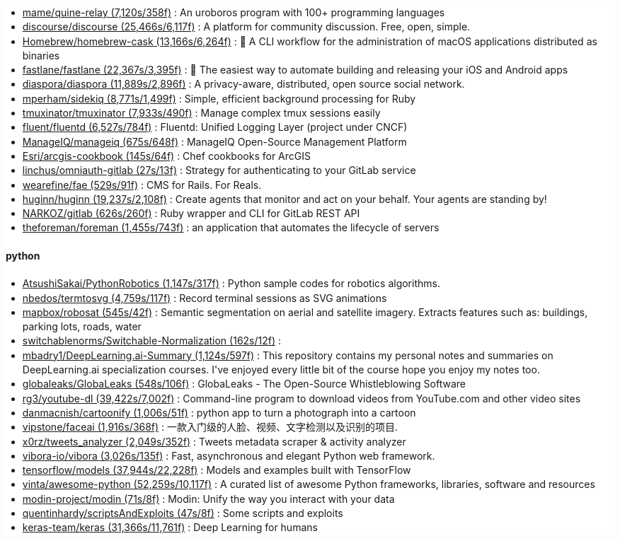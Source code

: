 * [mame/quine-relay (7,120s/358f)](https://github.com/mame/quine-relay) : An uroboros program with 100+ programming languages
* [discourse/discourse (25,466s/6,117f)](https://github.com/discourse/discourse) : A platform for community discussion. Free, open, simple.
* [Homebrew/homebrew-cask (13,166s/6,264f)](https://github.com/Homebrew/homebrew-cask) : 🍻 A CLI workflow for the administration of macOS applications distributed as binaries
* [fastlane/fastlane (22,367s/3,395f)](https://github.com/fastlane/fastlane) : 🚀 The easiest way to automate building and releasing your iOS and Android apps
* [diaspora/diaspora (11,889s/2,896f)](https://github.com/diaspora/diaspora) : A privacy-aware, distributed, open source social network.
* [mperham/sidekiq (8,771s/1,499f)](https://github.com/mperham/sidekiq) : Simple, efficient background processing for Ruby
* [tmuxinator/tmuxinator (7,933s/490f)](https://github.com/tmuxinator/tmuxinator) : Manage complex tmux sessions easily
* [fluent/fluentd (6,527s/784f)](https://github.com/fluent/fluentd) : Fluentd: Unified Logging Layer (project under CNCF)
* [ManageIQ/manageiq (675s/648f)](https://github.com/ManageIQ/manageiq) : ManageIQ Open-Source Management Platform
* [Esri/arcgis-cookbook (145s/64f)](https://github.com/Esri/arcgis-cookbook) : Chef cookbooks for ArcGIS
* [linchus/omniauth-gitlab (27s/13f)](https://github.com/linchus/omniauth-gitlab) : Strategy for authenticating to your GitLab service
* [wearefine/fae (529s/91f)](https://github.com/wearefine/fae) : CMS for Rails. For Reals.
* [huginn/huginn (19,237s/2,108f)](https://github.com/huginn/huginn) : Create agents that monitor and act on your behalf. Your agents are standing by!
* [NARKOZ/gitlab (626s/260f)](https://github.com/NARKOZ/gitlab) : Ruby wrapper and CLI for GitLab REST API
* [theforeman/foreman (1,455s/743f)](https://github.com/theforeman/foreman) : an application that automates the lifecycle of servers

#### python
* [AtsushiSakai/PythonRobotics (1,147s/317f)](https://github.com/AtsushiSakai/PythonRobotics) : Python sample codes for robotics algorithms.
* [nbedos/termtosvg (4,759s/117f)](https://github.com/nbedos/termtosvg) : Record terminal sessions as SVG animations
* [mapbox/robosat (545s/42f)](https://github.com/mapbox/robosat) : Semantic segmentation on aerial and satellite imagery. Extracts features such as: buildings, parking lots, roads, water
* [switchablenorms/Switchable-Normalization (162s/12f)](https://github.com/switchablenorms/Switchable-Normalization) : 
* [mbadry1/DeepLearning.ai-Summary (1,124s/597f)](https://github.com/mbadry1/DeepLearning.ai-Summary) : This repository contains my personal notes and summaries on DeepLearning.ai specialization courses. I've enjoyed every little bit of the course hope you enjoy my notes too.
* [globaleaks/GlobaLeaks (548s/106f)](https://github.com/globaleaks/GlobaLeaks) : GlobaLeaks - The Open-Source Whistleblowing Software
* [rg3/youtube-dl (39,422s/7,002f)](https://github.com/rg3/youtube-dl) : Command-line program to download videos from YouTube.com and other video sites
* [danmacnish/cartoonify (1,006s/51f)](https://github.com/danmacnish/cartoonify) : python app to turn a photograph into a cartoon
* [vipstone/faceai (1,916s/368f)](https://github.com/vipstone/faceai) : 一款入门级的人脸、视频、文字检测以及识别的项目.
* [x0rz/tweets_analyzer (2,049s/352f)](https://github.com/x0rz/tweets_analyzer) : Tweets metadata scraper & activity analyzer
* [vibora-io/vibora (3,026s/135f)](https://github.com/vibora-io/vibora) : Fast, asynchronous and elegant Python web framework.
* [tensorflow/models (37,944s/22,228f)](https://github.com/tensorflow/models) : Models and examples built with TensorFlow
* [vinta/awesome-python (52,259s/10,117f)](https://github.com/vinta/awesome-python) : A curated list of awesome Python frameworks, libraries, software and resources
* [modin-project/modin (71s/8f)](https://github.com/modin-project/modin) : Modin: Unify the way you interact with your data
* [quentinhardy/scriptsAndExploits (47s/8f)](https://github.com/quentinhardy/scriptsAndExploits) : Some scripts and exploits
* [keras-team/keras (31,366s/11,761f)](https://github.com/keras-team/keras) : Deep Learning for humans